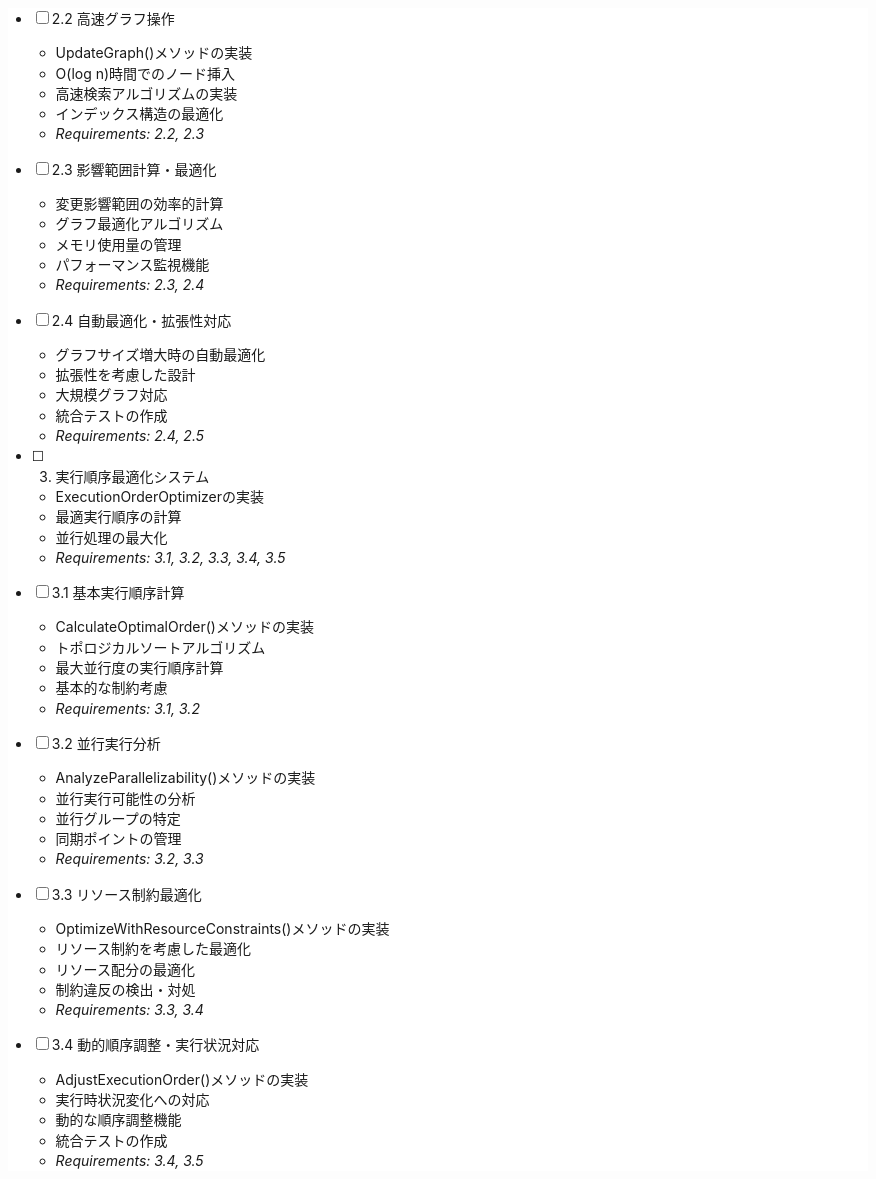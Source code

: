 - [ ] 2.2 高速グラフ操作
  - UpdateGraph()メソッドの実装
  - O(log n)時間でのノード挿入
  - 高速検索アルゴリズムの実装
  - インデックス構造の最適化
  - _Requirements: 2.2, 2.3_

- [ ] 2.3 影響範囲計算・最適化
  - 変更影響範囲の効率的計算
  - グラフ最適化アルゴリズム
  - メモリ使用量の管理
  - パフォーマンス監視機能
  - _Requirements: 2.3, 2.4_

- [ ] 2.4 自動最適化・拡張性対応
  - グラフサイズ増大時の自動最適化
  - 拡張性を考慮した設計
  - 大規模グラフ対応
  - 統合テストの作成
  - _Requirements: 2.4, 2.5_

- [ ] 3. 実行順序最適化システム
  - ExecutionOrderOptimizerの実装
  - 最適実行順序の計算
  - 並行処理の最大化
  - _Requirements: 3.1, 3.2, 3.3, 3.4, 3.5_

- [ ] 3.1 基本実行順序計算
  - CalculateOptimalOrder()メソッドの実装
  - トポロジカルソートアルゴリズム
  - 最大並行度の実行順序計算
  - 基本的な制約考慮
  - _Requirements: 3.1, 3.2_

- [ ] 3.2 並行実行分析
  - AnalyzeParallelizability()メソッドの実装
  - 並行実行可能性の分析
  - 並行グループの特定
  - 同期ポイントの管理
  - _Requirements: 3.2, 3.3_

- [ ] 3.3 リソース制約最適化
  - OptimizeWithResourceConstraints()メソッドの実装
  - リソース制約を考慮した最適化
  - リソース配分の最適化
  - 制約違反の検出・対処
  - _Requirements: 3.3, 3.4_

- [ ] 3.4 動的順序調整・実行状況対応
  - AdjustExecutionOrder()メソッドの実装
  - 実行時状況変化への対応
  - 動的な順序調整機能
  - 統合テストの作成
  - _Requirements: 3.4, 3.5_
